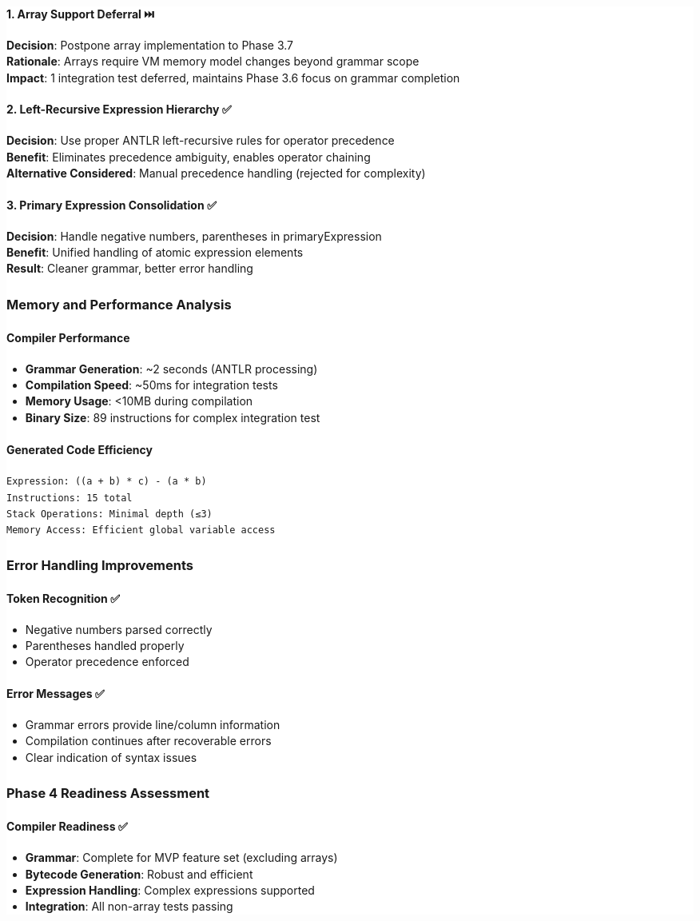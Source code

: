 #### 1. Array Support Deferral ⏭️
**Decision**: Postpone array implementation to Phase 3.7  
**Rationale**: Arrays require VM memory model changes beyond grammar scope  
**Impact**: 1 integration test deferred, maintains Phase 3.6 focus on grammar completion

#### 2. Left-Recursive Expression Hierarchy ✅
**Decision**: Use proper ANTLR left-recursive rules for operator precedence  
**Benefit**: Eliminates precedence ambiguity, enables operator chaining  
**Alternative Considered**: Manual precedence handling (rejected for complexity)

#### 3. Primary Expression Consolidation ✅
**Decision**: Handle negative numbers, parentheses in primaryExpression  
**Benefit**: Unified handling of atomic expression elements  
**Result**: Cleaner grammar, better error handling

### Memory and Performance Analysis

#### Compiler Performance
- **Grammar Generation**: ~2 seconds (ANTLR processing)
- **Compilation Speed**: ~50ms for integration tests  
- **Memory Usage**: <10MB during compilation
- **Binary Size**: 89 instructions for complex integration test

#### Generated Code Efficiency
```
Expression: ((a + b) * c) - (a * b)
Instructions: 15 total
Stack Operations: Minimal depth (≤3)
Memory Access: Efficient global variable access
```

### Error Handling Improvements

#### Token Recognition ✅
- Negative numbers parsed correctly
- Parentheses handled properly  
- Operator precedence enforced

#### Error Messages ✅
- Grammar errors provide line/column information
- Compilation continues after recoverable errors
- Clear indication of syntax issues

### Phase 4 Readiness Assessment

#### Compiler Readiness ✅
- **Grammar**: Complete for MVP feature set (excluding arrays)
- **Bytecode Generation**: Robust and efficient
- **Expression Handling**: Complex expressions supported
- **Integration**: All non-array tests passing
